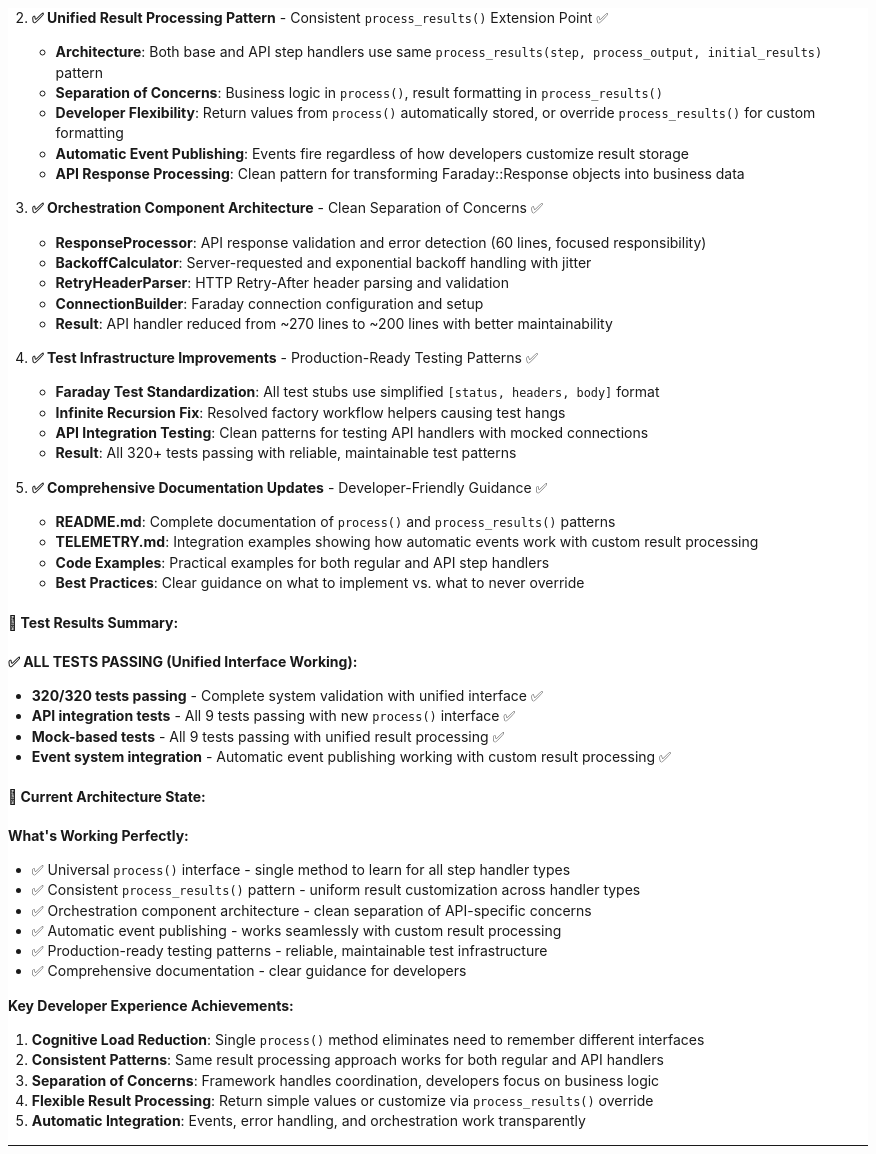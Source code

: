 2. **✅ Unified Result Processing Pattern** - Consistent `process_results()` Extension Point ✅
   - **Architecture**: Both base and API step handlers use same `process_results(step, process_output, initial_results)` pattern
   - **Separation of Concerns**: Business logic in `process()`, result formatting in `process_results()`
   - **Developer Flexibility**: Return values from `process()` automatically stored, or override `process_results()` for custom formatting
   - **Automatic Event Publishing**: Events fire regardless of how developers customize result storage
   - **API Response Processing**: Clean pattern for transforming Faraday::Response objects into business data

3. **✅ Orchestration Component Architecture** - Clean Separation of Concerns ✅
   - **ResponseProcessor**: API response validation and error detection (60 lines, focused responsibility)
   - **BackoffCalculator**: Server-requested and exponential backoff handling with jitter
   - **RetryHeaderParser**: HTTP Retry-After header parsing and validation
   - **ConnectionBuilder**: Faraday connection configuration and setup
   - **Result**: API handler reduced from ~270 lines to ~200 lines with better maintainability

4. **✅ Test Infrastructure Improvements** - Production-Ready Testing Patterns ✅
   - **Faraday Test Standardization**: All test stubs use simplified `[status, headers, body]` format
   - **Infinite Recursion Fix**: Resolved factory workflow helpers causing test hangs
   - **API Integration Testing**: Clean patterns for testing API handlers with mocked connections
   - **Result**: All 320+ tests passing with reliable, maintainable test patterns

5. **✅ Comprehensive Documentation Updates** - Developer-Friendly Guidance ✅
   - **README.md**: Complete documentation of `process()` and `process_results()` patterns
   - **TELEMETRY.md**: Integration examples showing how automatic events work with custom result processing
   - **Code Examples**: Practical examples for both regular and API step handlers
   - **Best Practices**: Clear guidance on what to implement vs. what to never override

#### **🔧 Test Results Summary:**

**✅ ALL TESTS PASSING (Unified Interface Working):**
- **320/320 tests passing** - Complete system validation with unified interface ✅
- **API integration tests** - All 9 tests passing with new `process()` interface ✅
- **Mock-based tests** - All 9 tests passing with unified result processing ✅
- **Event system integration** - Automatic event publishing working with custom result processing ✅

#### **🎯 Current Architecture State:**

**What's Working Perfectly:**
- ✅ Universal `process()` interface - single method to learn for all step handler types
- ✅ Consistent `process_results()` pattern - uniform result customization across handler types
- ✅ Orchestration component architecture - clean separation of API-specific concerns
- ✅ Automatic event publishing - works seamlessly with custom result processing
- ✅ Production-ready testing patterns - reliable, maintainable test infrastructure
- ✅ Comprehensive documentation - clear guidance for developers

**Key Developer Experience Achievements:**
1. **Cognitive Load Reduction**: Single `process()` method eliminates need to remember different interfaces
2. **Consistent Patterns**: Same result processing approach works for both regular and API handlers
3. **Separation of Concerns**: Framework handles coordination, developers focus on business logic
4. **Flexible Result Processing**: Return simple values or customize via `process_results()` override
5. **Automatic Integration**: Events, error handling, and orchestration work transparently

---
